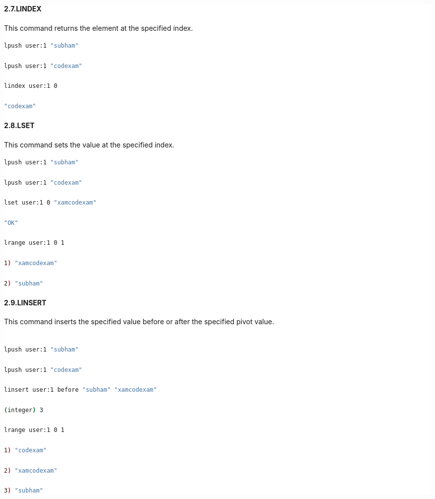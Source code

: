 #### 2.7.LINDEX

This command returns the element at the specified index.

```bash 
lpush user:1 "subham"

lpush user:1 "codexam"

lindex user:1 0

"codexam"
```

#### 2.8.LSET

This command sets the value at the specified index.

```bash
lpush user:1 "subham"

lpush user:1 "codexam"

lset user:1 0 "xamcodexam"

"OK"

lrange user:1 0 1

1) "xamcodexam"

2) "subham"
```

#### 2.9.LINSERT

This command inserts the specified value before or after the specified pivot value.

```bash

lpush user:1 "subham"

lpush user:1 "codexam"

linsert user:1 before "subham" "xamcodexam"

(integer) 3

lrange user:1 0 1

1) "codexam"

2) "xamcodexam"

3) "subham"
```
